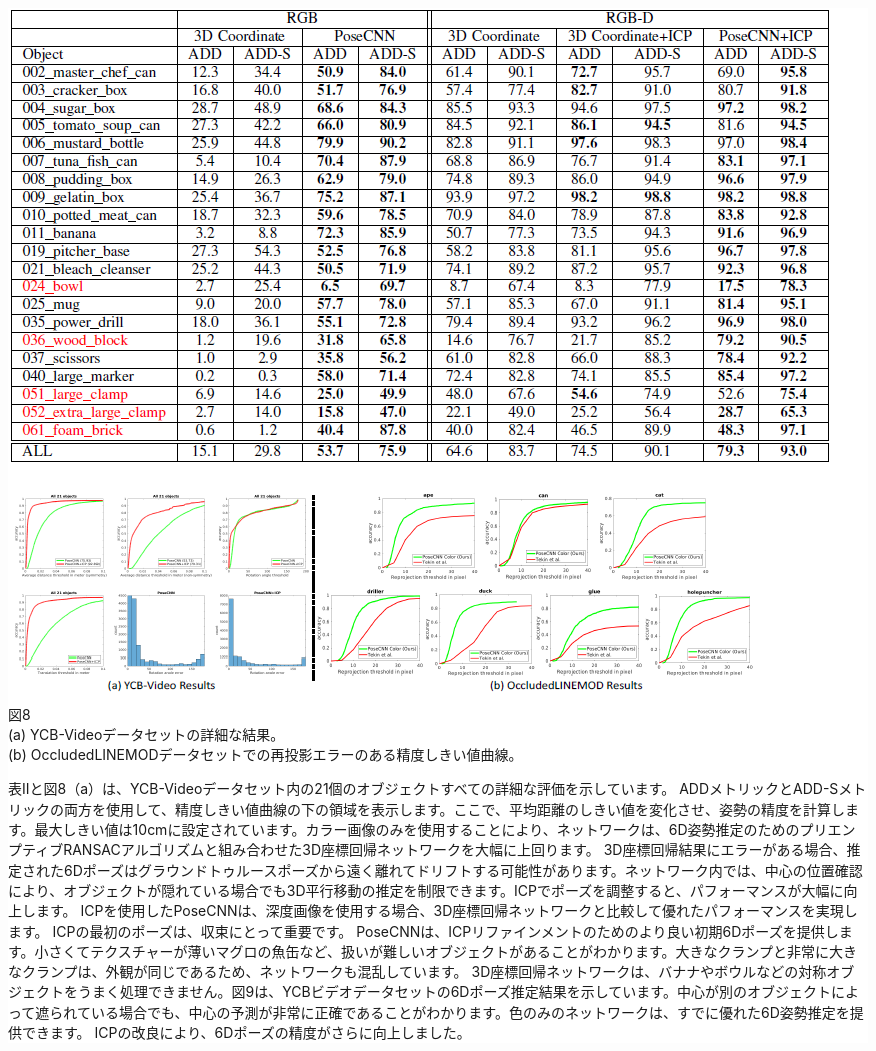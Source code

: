![AREA UNDER THE ACCURACY-THRESHOLD CURVE](https://raw.githubusercontent.com/rurusasu/paper/master/AI%E6%8A%80%E8%A1%93/AI%E6%8A%80%E8%A1%93%E5%BF%9C%E7%94%A8/%E7%89%A9%E4%BD%93%E6%A4%9C%E5%87%BA/PoseCNN%20A%20Convolutional%20Neural%20Network%20for%206D%20Object%20Pose%20Estimation%20in%20Cluttered%20Scenes/%E7%94%BB%E5%83%8F/fig9.png)

![(a) Detailed results on the YCB-Video dataset](https://raw.githubusercontent.com/rurusasu/paper/master/AI%E6%8A%80%E8%A1%93/AI%E6%8A%80%E8%A1%93%E5%BF%9C%E7%94%A8/%E7%89%A9%E4%BD%93%E6%A4%9C%E5%87%BA/PoseCNN%20A%20Convolutional%20Neural%20Network%20for%206D%20Object%20Pose%20Estimation%20in%20Cluttered%20Scenes/%E7%94%BB%E5%83%8F/fig10.png)\
図8 <br>(a) YCB-Videoデータセットの詳細な結果。<br>
(b) OccludedLINEMODデータセットでの再投影エラーのある精度しきい値曲線。

表IIと図8（a）は、YCB-Videoデータセット内の21個のオブジェクトすべての詳細な評価を示しています。 ADDメトリックとADD-Sメトリックの両方を使用して、精度しきい値曲線の下の領域を表示します。ここで、平均距離のしきい値を変化させ、姿勢の精度を計算します。最大しきい値は10cmに設定されています。カラー画像のみを使用することにより、ネットワークは、6D姿勢推定のためのプリエンプティブRANSACアルゴリズムと組み合わせた3D座標回帰ネットワークを大幅に上回ります。 3D座標回帰結果にエラーがある場合、推定された6Dポーズはグラウンドトゥルースポーズから遠く離れてドリフトする可能性があります。ネットワーク内では、中心の位置確認により、オブジェクトが隠れている場合でも3D平行移動の推定を制限できます。ICPでポーズを調整すると、パフォーマンスが大幅に向上します。 ICPを使用したPoseCNNは、深度画像を使用する場合、3D座標回帰ネットワークと比較して優れたパフォーマンスを実現します。 ICPの最初のポーズは、収束にとって重要です。 PoseCNNは、ICPリファインメントのためのより良い初期6Dポーズを提供します。小さくてテクスチャーが薄いマグロの魚缶など、扱いが難しいオブジェクトがあることがわかります。大きなクランプと非常に大きなクランプは、外観が同じであるため、ネットワークも混乱しています。 3D座標回帰ネットワークは、バナナやボウルなどの対称オブジェクトをうまく処理できません。図9は、YCBビデオデータセットの6Dポーズ推定結果を示しています。中心が別のオブジェクトによって遮られている場合でも、中心の予測が非常に正確であることがわかります。色のみのネットワークは、すでに優れた6D姿勢推定を提供できます。 ICPの改良により、6Dポーズの精度がさらに向上しました。
